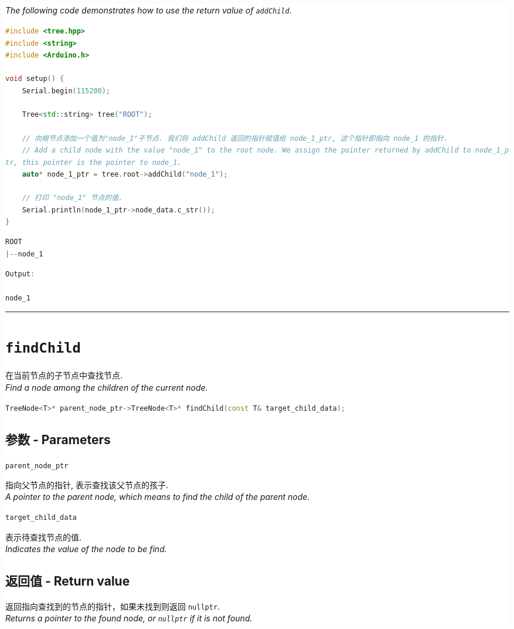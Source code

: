 *The following code demonstrates how to use the return value of `addChild`.*

```c++
#include <tree.hpp>
#include <string>
#include <Arduino.h>

void setup() {
    Serial.begin(115200);
    
	Tree<std::string> tree("ROOT");
    
    // 向根节点添加一个值为"node_1"子节点. 我们将 addChild 返回的指针赋值给 node_1_ptr, 这个指针即指向 node_1 的指针.
    // Add a child node with the value "node_1" to the root node. We assign the pointer returned by addChild to node_1_ptr, this pointer is the pointer to node_1.
    auto* node_1_ptr = tree.root->addChild("node_1");
    
    // 打印 "node_1" 节点的值.
    Serial.println(node_1_ptr->node_data.c_str());
}
```

```C++
ROOT
|--node_1
```
```C++
Output:

node_1
```
---
# `findChild`

 在当前节点的子节点中查找节点. <br/>*Find a node among the children of the current node.*

```c++
TreeNode<T>* parent_node_ptr->TreeNode<T>* findChild(const T& target_child_data);
```
## 参数 - Parameters

`parent_node_ptr`

指向父节点的指针, 表示查找该父节点的孩子.<br/>*A pointer to the parent node, which means to find the child of the parent node.*

`target_child_data`

表示待查找节点的值. <br/>*Indicates the value of the node to be find.*

## 返回值 - Return value

返回指向查找到的节点的指针，如果未找到则返回 `nullptr`.<br/>*Returns a pointer to the found node, or `nullptr` if it is not found.*

